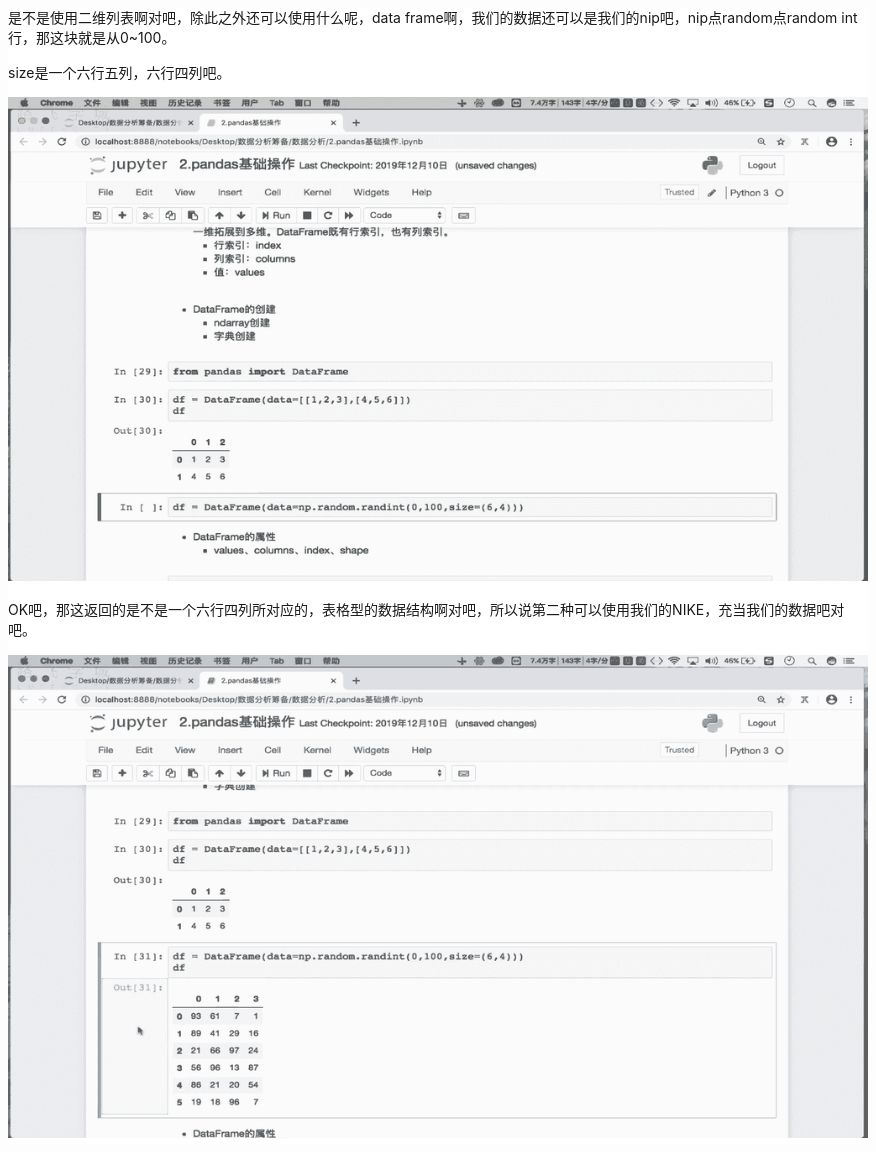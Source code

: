 是不是使用二维列表啊对吧，除此之外还可以使用什么呢，data frame啊，我们的数据还可以是我们的nip吧，nip点random点random int行，那这块就是从0~100。

size是一个六行五列，六行四列吧。

![](img/da34c2417e5aa1f6d11ca9c20aa7ac74_24.png)

OK吧，那这返回的是不是一个六行四列所对应的，表格型的数据结构啊对吧，所以说第二种可以使用我们的NIKE，充当我们的数据吧对吧。



![](img/da34c2417e5aa1f6d11ca9c20aa7ac74_26.png)
